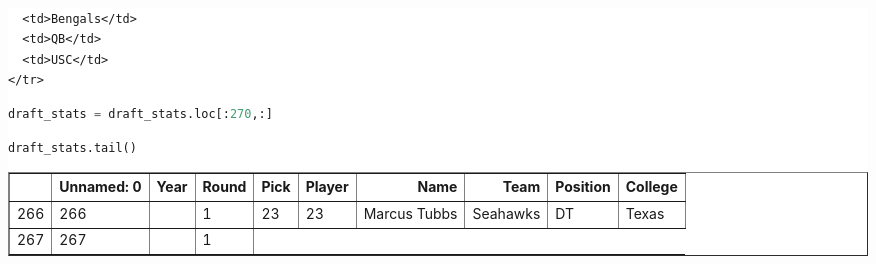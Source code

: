       <td>Bengals</td>
      <td>QB</td>
      <td>USC</td>
    </tr>
  </tbody>
</table>
</div>




```python
draft_stats = draft_stats.loc[:270,:]
```


```python
draft_stats.tail()
```




<div>
<style scoped>
    .dataframe tbody tr th:only-of-type {
        vertical-align: middle;
    }

    .dataframe tbody tr th {
        vertical-align: top;
    }

    .dataframe thead th {
        text-align: right;
    }
</style>
<table border="1" class="dataframe">
  <thead>
    <tr style="text-align: right;">
      <th></th>
      <th>Unnamed: 0</th>
      <th>Year</th>
      <th>Round</th>
      <th>Pick</th>
      <th>Player</th>
      <th>Name</th>
      <th>Team</th>
      <th>Position</th>
      <th>College</th>
    </tr>
  </thead>
  <tbody>
    <tr>
      <td>266</td>
      <td>266</td>
      <td></td>
      <td>1</td>
      <td>23</td>
      <td>23</td>
      <td>Marcus Tubbs</td>
      <td>Seahawks</td>
      <td>DT</td>
      <td>Texas</td>
    </tr>
    <tr>
      <td>267</td>
      <td>267</td>
      <td></td>
      <td>1</td>